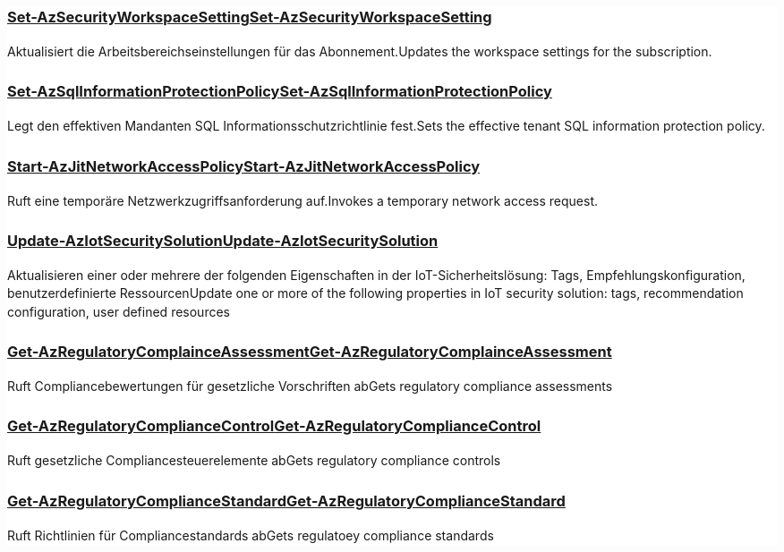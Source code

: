 ### [<span data-ttu-id="cb181-189">Set-AzSecurityWorkspaceSetting</span><span class="sxs-lookup"><span data-stu-id="cb181-189">Set-AzSecurityWorkspaceSetting</span></span>](Set-AzSecurityWorkspaceSetting.md)
<span data-ttu-id="cb181-190">Aktualisiert die Arbeitsbereichseinstellungen für das Abonnement.</span><span class="sxs-lookup"><span data-stu-id="cb181-190">Updates the workspace settings for the subscription.</span></span>

### [<span data-ttu-id="cb181-191">Set-AzSqlInformationProtectionPolicy</span><span class="sxs-lookup"><span data-stu-id="cb181-191">Set-AzSqlInformationProtectionPolicy</span></span>](Set-AzSqlInformationProtectionPolicy.md)
<span data-ttu-id="cb181-192">Legt den effektiven Mandanten SQL Informationsschutzrichtlinie fest.</span><span class="sxs-lookup"><span data-stu-id="cb181-192">Sets the effective tenant SQL information protection policy.</span></span>

### [<span data-ttu-id="cb181-193">Start-AzJitNetworkAccessPolicy</span><span class="sxs-lookup"><span data-stu-id="cb181-193">Start-AzJitNetworkAccessPolicy</span></span>](Start-AzJitNetworkAccessPolicy.md)
<span data-ttu-id="cb181-194">Ruft eine temporäre Netzwerkzugriffsanforderung auf.</span><span class="sxs-lookup"><span data-stu-id="cb181-194">Invokes a temporary network access request.</span></span>

### [<span data-ttu-id="cb181-195">Update-AzIotSecuritySolution</span><span class="sxs-lookup"><span data-stu-id="cb181-195">Update-AzIotSecuritySolution</span></span>](Update-AzIotSecuritySolution.md)
<span data-ttu-id="cb181-196">Aktualisieren einer oder mehrere der folgenden Eigenschaften in der IoT-Sicherheitslösung: Tags, Empfehlungskonfiguration, benutzerdefinierte Ressourcen</span><span class="sxs-lookup"><span data-stu-id="cb181-196">Update one or more of the following properties in IoT security solution: tags, recommendation configuration, user defined resources</span></span>

### [<span data-ttu-id="cb181-197">Get-AzRegulatoryComplainceAssessment</span><span class="sxs-lookup"><span data-stu-id="cb181-197">Get-AzRegulatoryComplainceAssessment</span></span>](Get-AzRegulatoryComplainceAssessment.md)
<span data-ttu-id="cb181-198">Ruft Compliancebewertungen für gesetzliche Vorschriften ab</span><span class="sxs-lookup"><span data-stu-id="cb181-198">Gets regulatory compliance assessments</span></span>

### [<span data-ttu-id="cb181-199">Get-AzRegulatoryComplianceControl</span><span class="sxs-lookup"><span data-stu-id="cb181-199">Get-AzRegulatoryComplianceControl</span></span>](Get-AzRegulatoryComplianceControl.md)
<span data-ttu-id="cb181-200">Ruft gesetzliche Compliancesteuerelemente ab</span><span class="sxs-lookup"><span data-stu-id="cb181-200">Gets regulatory compliance controls</span></span>

### [<span data-ttu-id="cb181-201">Get-AzRegulatoryComplianceStandard</span><span class="sxs-lookup"><span data-stu-id="cb181-201">Get-AzRegulatoryComplianceStandard</span></span>](Get-AzRegulatoryComplianceStandard.md)
<span data-ttu-id="cb181-202">Ruft Richtlinien für Compliancestandards ab</span><span class="sxs-lookup"><span data-stu-id="cb181-202">Gets regulatoey compliance standards</span></span>
